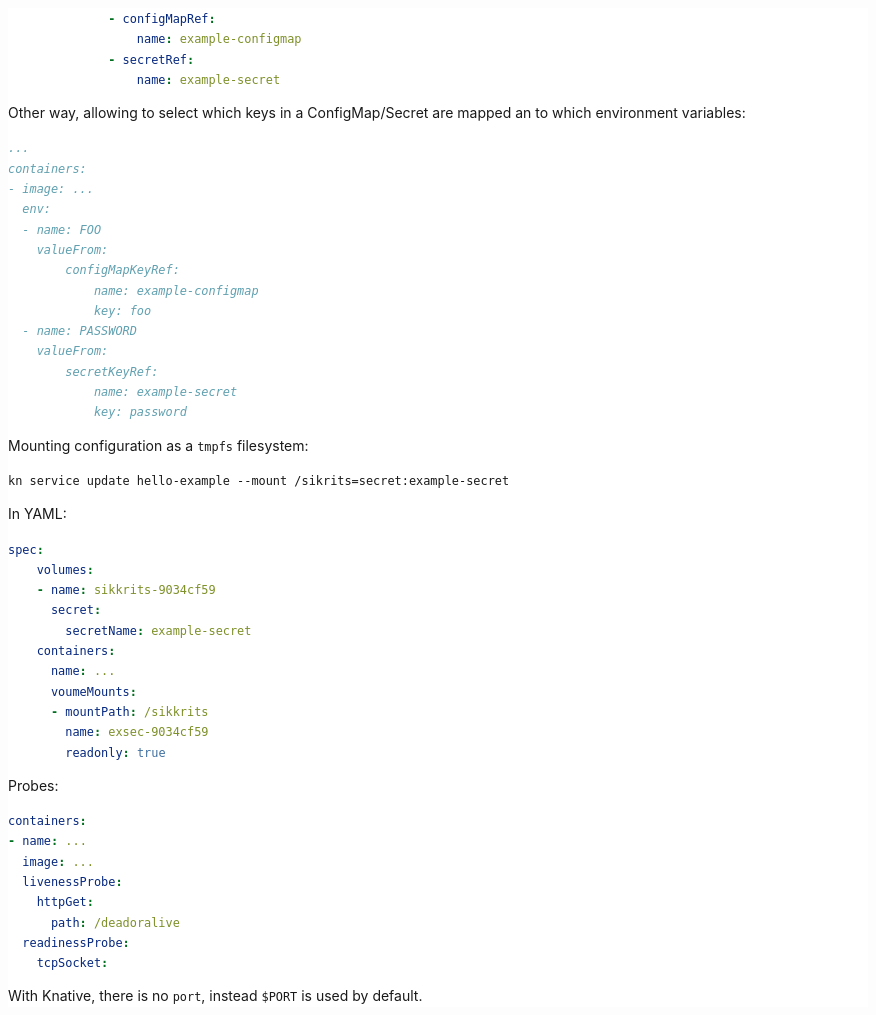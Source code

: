 ```yml
			  - configMapRef:
				  name: example-configmap
			  - secretRef:
				  name: example-secret
```
Other way, allowing to select which keys in a ConfigMap/Secret are mapped an to which environment variables:
```YAML
...
containers:
- image: ...
  env: 
  - name: FOO
    valueFrom:
		configMapKeyRef:
			name: example-configmap
			key: foo
  - name: PASSWORD
    valueFrom:
		secretKeyRef:
			name: example-secret
			key: password
```

Mounting configuration as a `tmpfs` filesystem:
```shell
kn service update hello-example --mount /sikrits=secret:example-secret
```
In YAML:
```yaml
spec:
	volumes:
	- name: sikkrits-9034cf59
	  secret:
		secretName: example-secret
	containers:
	  name: ...
	  voumeMounts:
	  - mountPath: /sikkrits
	    name: exsec-9034cf59
	    readonly: true
```

Probes:
```yaml
containers:
- name: ...
  image: ...
  livenessProbe:
	httpGet:
	  path: /deadoralive
  readinessProbe:
    tcpSocket:
```
With Knative, there is no `port`, instead `$PORT` is used by default.
